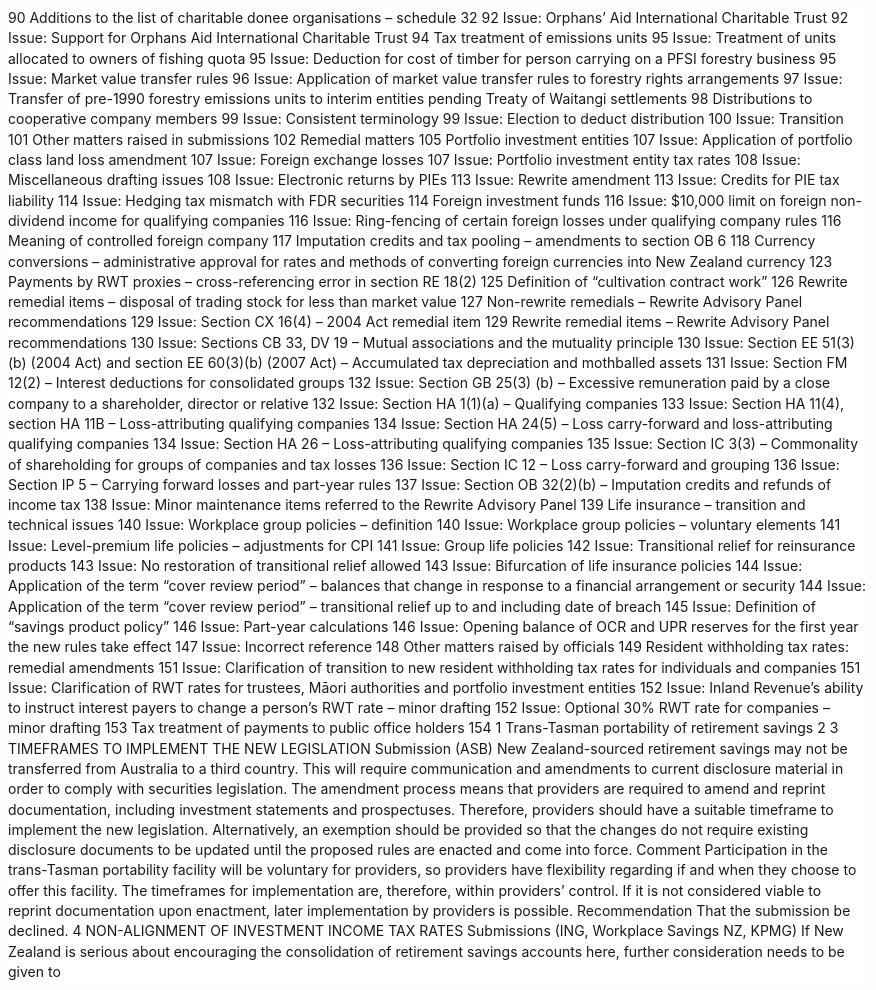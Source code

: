 90 Additions to the list of charitable donee organisations – schedule 32 92 Issue: Orphans’ Aid International Charitable Trust 92 Issue: Support for Orphans Aid International Charitable Trust 94 Tax treatment of emissions units 95 Issue: Treatment of units allocated to owners of fishing quota 95 Issue: Deduction for cost of timber for person carrying on a PFSI forestry business 95 Issue: Market value transfer rules 96 Issue: Application of market value transfer rules to forestry rights arrangements 97 Issue: Transfer of pre-1990 forestry emissions units to interim entities pending Treaty of Waitangi settlements 98 Distributions to cooperative company members 99 Issue: Consistent terminology 99 Issue: Election to deduct distribution 100 Issue: Transition 101 Other matters raised in submissions 102 Remedial matters 105 Portfolio investment entities 107 Issue: Application of portfolio class land loss amendment 107 Issue: Foreign exchange losses 107 Issue: Portfolio investment entity tax rates 108 Issue: Miscellaneous drafting issues 108 Issue: Electronic returns by PIEs 113 Issue: Rewrite amendment 113 Issue: Credits for PIE tax liability 114 Issue: Hedging tax mismatch with FDR securities 114 Foreign investment funds 116 Issue: $10,000 limit on foreign non-dividend income for qualifying companies 116 Issue: Ring-fencing of certain foreign losses under qualifying company rules 116 Meaning of controlled foreign company 117 Imputation credits and tax pooling – amendments to section OB 6 118 Currency conversions – administrative approval for rates and methods of converting foreign currencies into New Zealand currency 123 Payments by RWT proxies – cross-referencing error in section RE 18(2) 125 Definition of “cultivation contract work” 126 Rewrite remedial items – disposal of trading stock for less than market value 127 Non-rewrite remedials – Rewrite Advisory Panel recommendations 129 Issue: Section CX 16(4) – 2004 Act remedial item 129 Rewrite remedial items – Rewrite Advisory Panel recommendations 130 Issue: Sections CB 33, DV 19 – Mutual associations and the mutuality principle 130 Issue: Section EE 51(3)(b) (2004 Act) and section EE 60(3)(b) (2007 Act) – Accumulated tax depreciation and mothballed assets 131 Issue: Section FM 12(2) – Interest deductions for consolidated groups 132 Issue: Section GB 25(3) (b) – Excessive remuneration paid by a close company to a shareholder, director or relative 132 Issue: Section HA 1(1)(a) – Qualifying companies 133 Issue: Section HA 11(4), section HA 11B – Loss-attributing qualifying companies 134 Issue: Section HA 24(5) – Loss carry-forward and loss-attributing qualifying companies 134 Issue: Section HA 26 – Loss-attributing qualifying companies 135 Issue: Section IC 3(3) – Commonality of shareholding for groups of companies and tax losses 136 Issue: Section IC 12 – Loss carry-forward and grouping 136 Issue: Section IP 5 – Carrying forward losses and part-year rules 137 Issue: Section OB 32(2)(b) – Imputation credits and refunds of income tax 138 Issue: Minor maintenance items referred to the Rewrite Advisory Panel 139 Life insurance – transition and technical issues 140 Issue: Workplace group policies – definition 140 Issue: Workplace group policies – voluntary elements 141 Issue: Level-premium life policies – adjustments for CPI 141 Issue: Group life policies 142 Issue: Transitional relief for reinsurance products 143 Issue: No restoration of transitional relief allowed 143 Issue: Bifurcation of life insurance policies 144 Issue: Application of the term “cover review period” – balances that change in response to a financial arrangement or security 144 Issue: Application of the term “cover review period” – transitional relief up to and including date of breach 145 Issue: Definition of “savings product policy” 146 Issue: Part-year calculations 146 Issue: Opening balance of OCR and UPR reserves for the first year the new rules take effect 147 Issue: Incorrect reference 148 Other matters raised by officials 149 Resident withholding tax rates: remedial amendments 151 Issue: Clarification of transition to new resident withholding tax rates for individuals and companies 151 Issue: Clarification of RWT rates for trustees, Māori authorities and portfolio investment entities 152 Issue: Inland Revenue’s ability to instruct interest payers to change a person’s RWT rate – minor drafting 152 Issue: Optional 30% RWT rate for companies – minor drafting 153 Tax treatment of payments to public office holders 154 1 Trans-Tasman portability of retirement savings 2 3 TIMEFRAMES TO IMPLEMENT THE NEW LEGISLATION Submission (ASB) New Zealand-sourced retirement savings may not be transferred from Australia to a third country. This will require communication and amendments to current disclosure material in order to comply with securities legislation. The amendment process means that providers are required to amend and reprint documentation, including investment statements and prospectuses. Therefore, providers should have a suitable timeframe to implement the new legislation. Alternatively, an exemption should be provided so that the changes do not require existing disclosure documents to be updated until the proposed rules are enacted and come into force. Comment Participation in the trans-Tasman portability facility will be voluntary for providers, so providers have flexibility regarding if and when they choose to offer this facility. The timeframes for implementation are, therefore, within providers’ control. If it is not considered viable to reprint documentation upon enactment, later implementation by providers is possible. Recommendation That the submission be declined. 4 NON-ALIGNMENT OF INVESTMENT INCOME TAX RATES Submissions (ING, Workplace Savings NZ, KPMG) If New Zealand is serious about encouraging the consolidation of retirement savings accounts here, further consideration needs to be given to